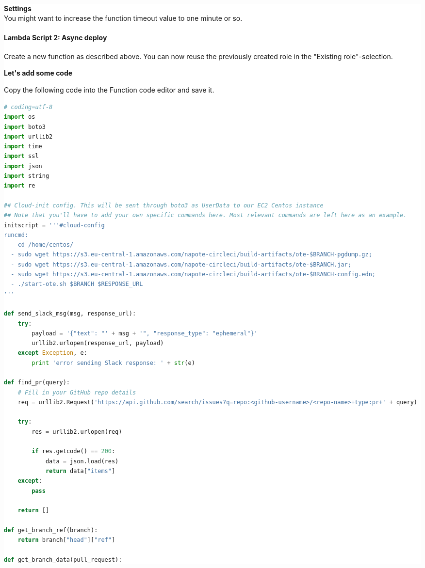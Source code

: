 **Settings**  
You might want to increase the function timeout value to one minute or so.


#### Lambda Script 2: Async deploy
Create a new function as described above. You can now reuse the previously created role in the "Existing role"-selection.


**Let's add some code** 
 
Copy the following code into the Function code editor and save it.

```python
# coding=utf-8
import os
import boto3
import urllib2
import time
import ssl
import json
import string
import re

## Cloud-init config. This will be sent through boto3 as UserData to our EC2 Centos instance
## Note that you'll have to add your own specific commands here. Most relevant commands are left here as an example.
initscript = '''#cloud-config
runcmd:
  - cd /home/centos/
  - sudo wget https://s3.eu-central-1.amazonaws.com/napote-circleci/build-artifacts/ote-$BRANCH-pgdump.gz;
  - sudo wget https://s3.eu-central-1.amazonaws.com/napote-circleci/build-artifacts/ote-$BRANCH.jar;
  - sudo wget https://s3.eu-central-1.amazonaws.com/napote-circleci/build-artifacts/ote-$BRANCH-config.edn;
  - ./start-ote.sh $BRANCH $RESPONSE_URL
'''

def send_slack_msg(msg, response_url):
    try:
        payload = '{"text": "' + msg + '", "response_type": "ephemeral"}'
        urllib2.urlopen(response_url, payload)
    except Exception, e:
        print 'error sending Slack response: ' + str(e)

def find_pr(query):
    # Fill in your GitHub repo details
    req = urllib2.Request('https://api.github.com/search/issues?q=repo:<github-username>/<repo-name>+type:pr+' + query)

    try:
        res = urllib2.urlopen(req)

        if res.getcode() == 200:
            data = json.load(res)
            return data["items"]
    except:
        pass

    return []

def get_branch_ref(branch):
    return branch["head"]["ref"]

def get_branch_data(pull_request):
```